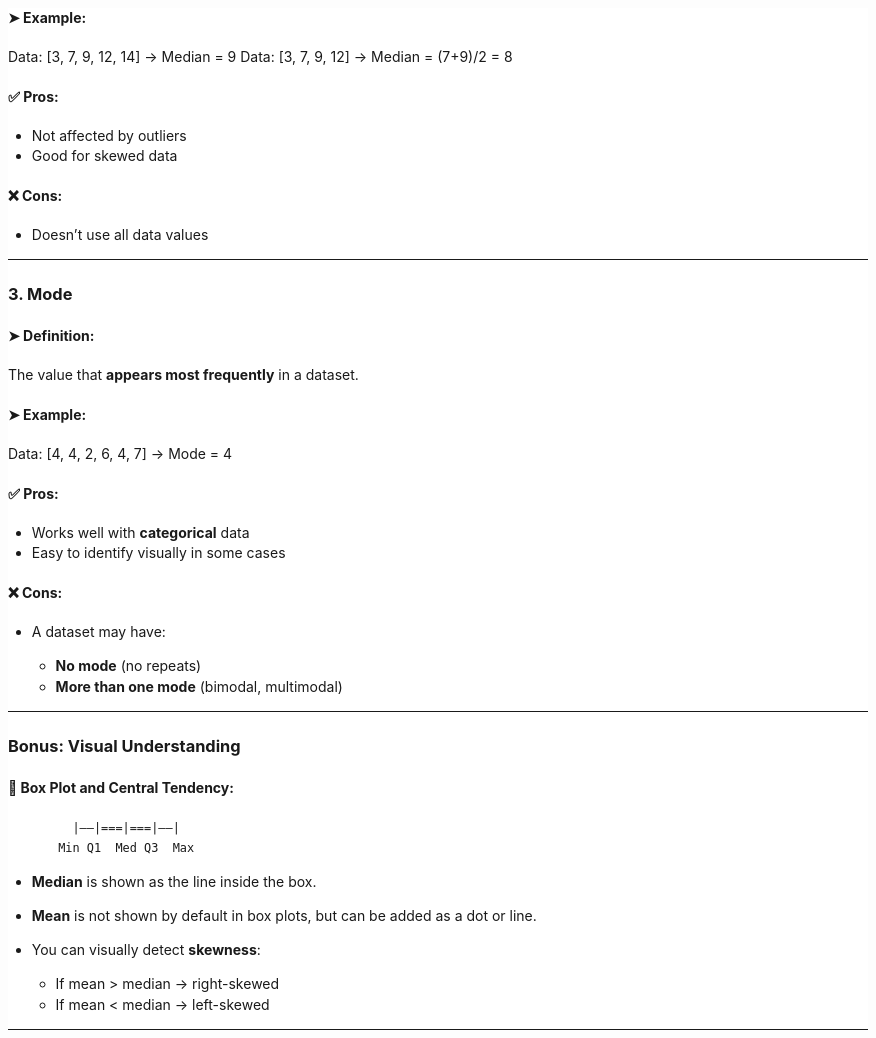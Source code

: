 #### ➤ Example:

Data: \[3, 7, 9, 12, 14] → Median = 9
Data: \[3, 7, 9, 12] → Median = (7+9)/2 = 8

#### ✅ Pros:

* Not affected by outliers
* Good for skewed data

#### ❌ Cons:

* Doesn’t use all data values

---

### 3. **Mode**

#### ➤ Definition:

The value that **appears most frequently** in a dataset.

#### ➤ Example:

Data: \[4, 4, 2, 6, 4, 7] → Mode = 4

#### ✅ Pros:

* Works well with **categorical** data
* Easy to identify visually in some cases

#### ❌ Cons:

* A dataset may have:

  * **No mode** (no repeats)
  * **More than one mode** (bimodal, multimodal)

---
### Bonus: Visual Understanding

#### 🔹 Box Plot and Central Tendency:

```plaintext
         |——|===|===|——|
       Min Q1  Med Q3  Max
```

* **Median** is shown as the line inside the box.
* **Mean** is not shown by default in box plots, but can be added as a dot or line.
* You can visually detect **skewness**:

  * If mean > median → right-skewed
  * If mean < median → left-skewed

---
